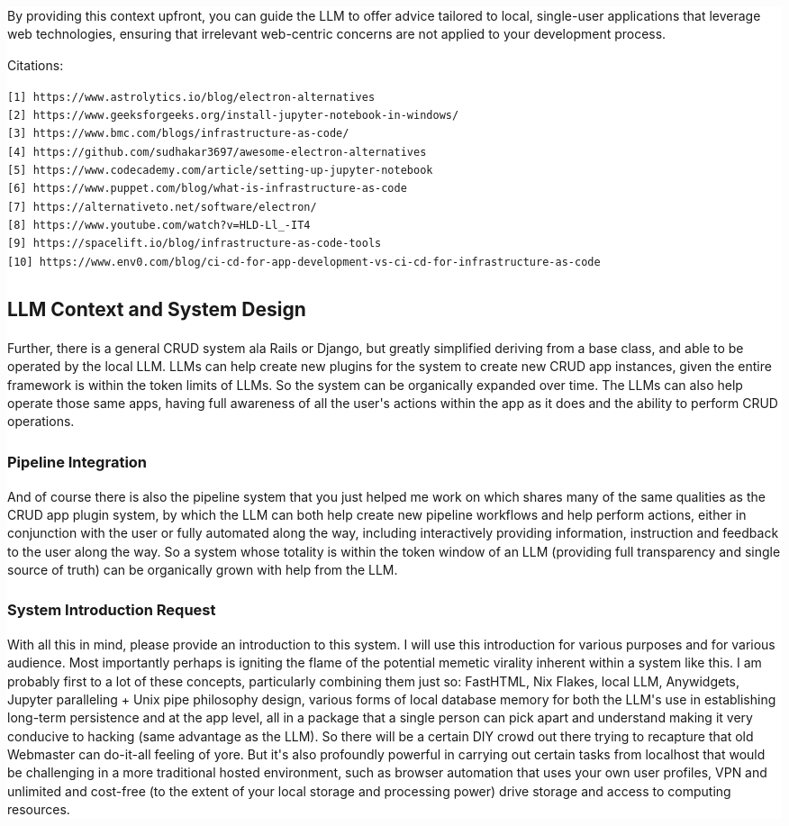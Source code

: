 By providing this context upfront, you can guide the LLM to offer advice tailored to local, single-user applications that leverage web technologies, ensuring that irrelevant web-centric concerns are not applied to your development process.

Citations:

    [1] https://www.astrolytics.io/blog/electron-alternatives
    [2] https://www.geeksforgeeks.org/install-jupyter-notebook-in-windows/
    [3] https://www.bmc.com/blogs/infrastructure-as-code/
    [4] https://github.com/sudhakar3697/awesome-electron-alternatives
    [5] https://www.codecademy.com/article/setting-up-jupyter-notebook
    [6] https://www.puppet.com/blog/what-is-infrastructure-as-code
    [7] https://alternativeto.net/software/electron/
    [8] https://www.youtube.com/watch?v=HLD-Ll_-IT4
    [9] https://spacelift.io/blog/infrastructure-as-code-tools
    [10] https://www.env0.com/blog/ci-cd-for-app-development-vs-ci-cd-for-infrastructure-as-code

## LLM Context and System Design

Further, there is a general CRUD system ala Rails or Django, but greatly
simplified deriving from a base class, and able to be operated by the local LLM.
LLMs can help create new plugins for the system to create new CRUD app
instances, given the entire framework is within the token limits of LLMs. So the
system can be organically expanded over time. The LLMs can also help operate
those same apps, having full awareness of all the user's actions within the app
as it does and the ability to perform CRUD operations.

### Pipeline Integration

And of course there is also the pipeline system that you just helped me work on
which shares many of the same qualities as the CRUD app plugin system, by which
the LLM can both help create new pipeline workflows and help perform actions,
either in conjunction with the user or fully automated along the way, including
interactively providing information, instruction and feedback to the user along
the way. So a system whose totality is within the token window of an LLM
(providing full transparency and single source of truth) can be organically
grown with help from the LLM.

### System Introduction Request

With all this in mind, please provide an introduction to this system. I will use
this introduction for various purposes and for various audience. Most
importantly perhaps is igniting the flame of the potential memetic virality
inherent within a system like this. I am probably first to a lot of these
concepts, particularly combining them just so: FastHTML, Nix Flakes, local LLM,
Anywidgets, Jupyter paralleling + Unix pipe philosophy design, various forms of
local database memory for both the LLM's use in establishing long-term
persistence and at the app level, all in a package that a single person can pick
apart and understand making it very conducive to hacking (same advantage as the
LLM). So there will be a certain DIY crowd out there trying to recapture that
old Webmaster can do-it-all feeling of yore. But it's also profoundly powerful
in carrying out certain tasks from localhost that would be challenging in a more
traditional hosted environment, such as browser automation that uses your own
user profiles, VPN and unlimited and cost-free (to the extent of your local
storage and processing power) drive storage and access to computing resources.
